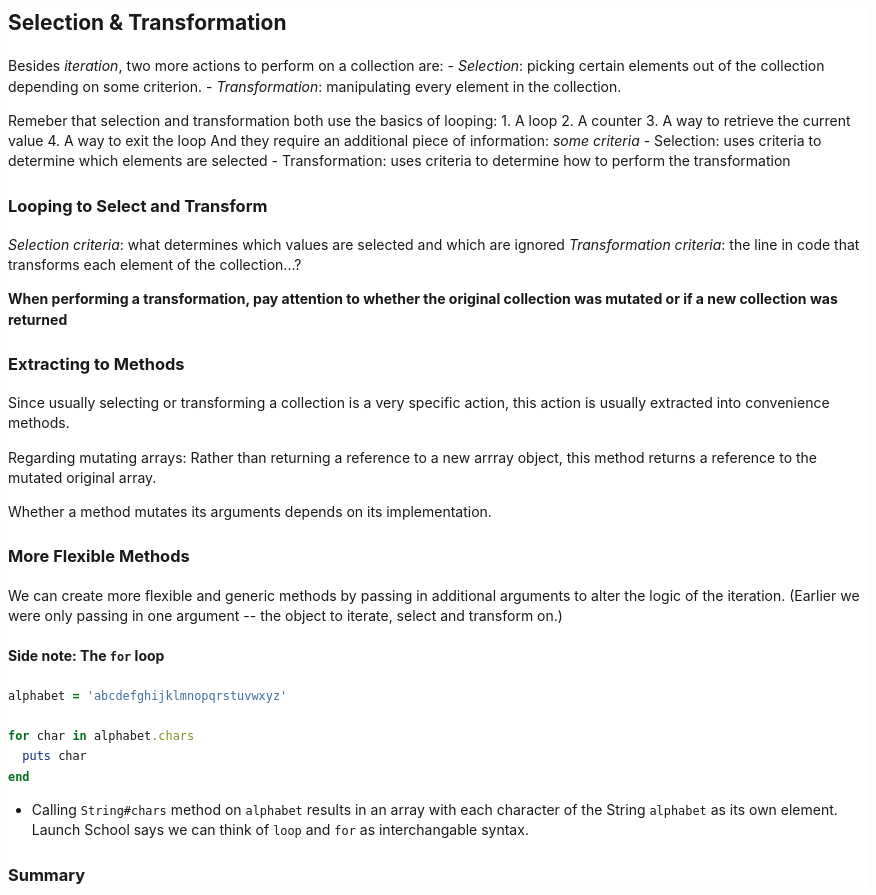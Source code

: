 

## Selection & Transformation

Besides *iteration*, two more actions to perform on a collection are:
    - *Selection*: picking certain elements out of the collection depending on some criterion.
    - *Transformation*: manipulating every element in the collection.

Remeber that selection and transformation both use the basics of looping:
    1. A loop
    2. A counter
    3. A way to retrieve the current value
    4. A way to exit the loop
And they require an additional piece of information: *some criteria*
    - Selection: uses criteria to determine which elements are selected
    - Transformation: uses criteria to determine how to perform the transformation

### Looping to Select and Transform

*Selection criteria*: what determines which values are selected and which are ignored
*Transformation criteria*: the line in code that transforms each element of the collection...?

**When performing a transformation, pay attention to whether the original collection was mutated or if a new collection was returned**

### Extracting to Methods

Since usually selecting or transforming a collection is a very specific action, this action is usually extracted into convenience methods.

Regarding mutating arrays: Rather than returning a reference to a new arrray object, this method returns a reference to the mutated original array.

Whether a method mutates its arguments depends on its implementation.

### More Flexible Methods

We can create more flexible and generic methods by passing in additional arguments to alter the logic of the iteration. (Earlier we were only passing in one argument -- the object to iterate, select and transform on.)

#### Side note: The `for` loop

``` ruby
alphabet = 'abcdefghijklmnopqrstuvwxyz'

for char in alphabet.chars
  puts char
end
```
- Calling `String#chars` method on `alphabet` results in an array with each character of the String `alphabet` as its own element.
Launch School says we can think of `loop` and `for` as interchangable syntax.

### Summary
